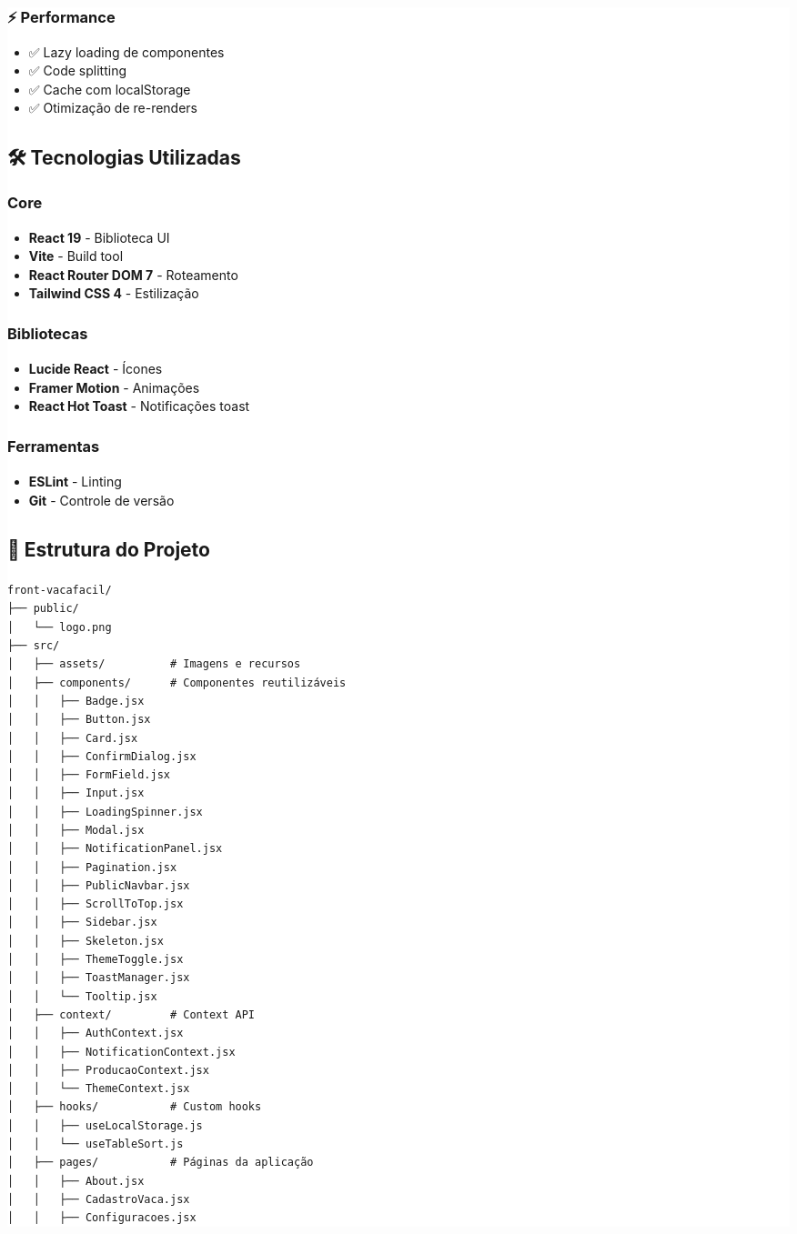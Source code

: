 ### ⚡ Performance
- ✅ Lazy loading de componentes
- ✅ Code splitting
- ✅ Cache com localStorage
- ✅ Otimização de re-renders

## 🛠️ Tecnologias Utilizadas

### Core
- **React 19** - Biblioteca UI
- **Vite** - Build tool
- **React Router DOM 7** - Roteamento
- **Tailwind CSS 4** - Estilização

### Bibliotecas
- **Lucide React** - Ícones
- **Framer Motion** - Animações
- **React Hot Toast** - Notificações toast

### Ferramentas
- **ESLint** - Linting
- **Git** - Controle de versão

## 📁 Estrutura do Projeto

```
front-vacafacil/
├── public/
│   └── logo.png
├── src/
│   ├── assets/          # Imagens e recursos
│   ├── components/      # Componentes reutilizáveis
│   │   ├── Badge.jsx
│   │   ├── Button.jsx
│   │   ├── Card.jsx
│   │   ├── ConfirmDialog.jsx
│   │   ├── FormField.jsx
│   │   ├── Input.jsx
│   │   ├── LoadingSpinner.jsx
│   │   ├── Modal.jsx
│   │   ├── NotificationPanel.jsx
│   │   ├── Pagination.jsx
│   │   ├── PublicNavbar.jsx
│   │   ├── ScrollToTop.jsx
│   │   ├── Sidebar.jsx
│   │   ├── Skeleton.jsx
│   │   ├── ThemeToggle.jsx
│   │   ├── ToastManager.jsx
│   │   └── Tooltip.jsx
│   ├── context/         # Context API
│   │   ├── AuthContext.jsx
│   │   ├── NotificationContext.jsx
│   │   ├── ProducaoContext.jsx
│   │   └── ThemeContext.jsx
│   ├── hooks/           # Custom hooks
│   │   ├── useLocalStorage.js
│   │   └── useTableSort.js
│   ├── pages/           # Páginas da aplicação
│   │   ├── About.jsx
│   │   ├── CadastroVaca.jsx
│   │   ├── Configuracoes.jsx
```